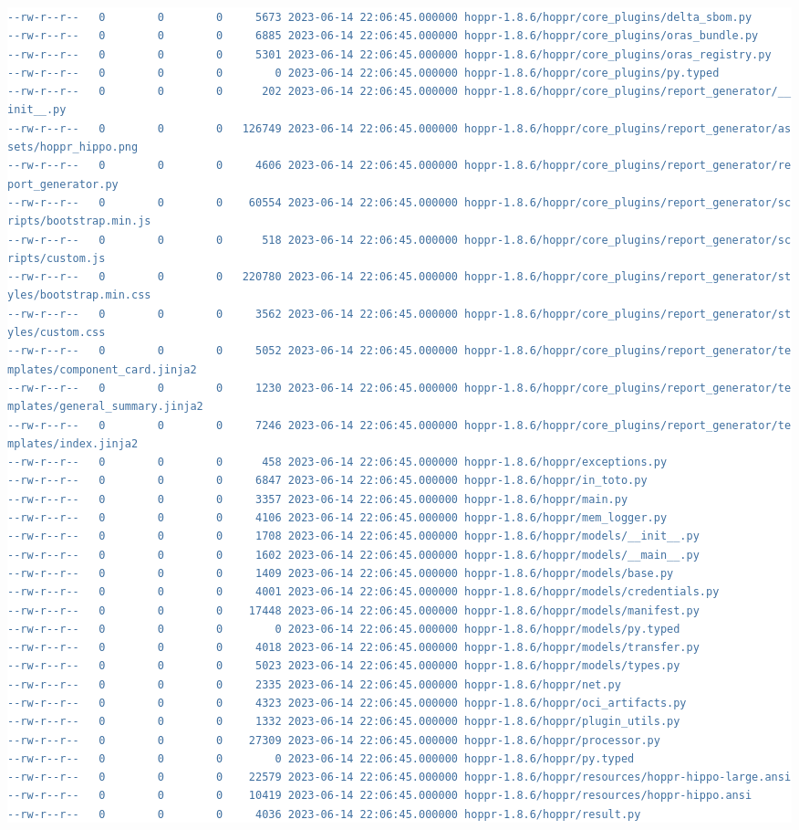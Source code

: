 ```diff
--rw-r--r--   0        0        0     5673 2023-06-14 22:06:45.000000 hoppr-1.8.6/hoppr/core_plugins/delta_sbom.py
--rw-r--r--   0        0        0     6885 2023-06-14 22:06:45.000000 hoppr-1.8.6/hoppr/core_plugins/oras_bundle.py
--rw-r--r--   0        0        0     5301 2023-06-14 22:06:45.000000 hoppr-1.8.6/hoppr/core_plugins/oras_registry.py
--rw-r--r--   0        0        0        0 2023-06-14 22:06:45.000000 hoppr-1.8.6/hoppr/core_plugins/py.typed
--rw-r--r--   0        0        0      202 2023-06-14 22:06:45.000000 hoppr-1.8.6/hoppr/core_plugins/report_generator/__init__.py
--rw-r--r--   0        0        0   126749 2023-06-14 22:06:45.000000 hoppr-1.8.6/hoppr/core_plugins/report_generator/assets/hoppr_hippo.png
--rw-r--r--   0        0        0     4606 2023-06-14 22:06:45.000000 hoppr-1.8.6/hoppr/core_plugins/report_generator/report_generator.py
--rw-r--r--   0        0        0    60554 2023-06-14 22:06:45.000000 hoppr-1.8.6/hoppr/core_plugins/report_generator/scripts/bootstrap.min.js
--rw-r--r--   0        0        0      518 2023-06-14 22:06:45.000000 hoppr-1.8.6/hoppr/core_plugins/report_generator/scripts/custom.js
--rw-r--r--   0        0        0   220780 2023-06-14 22:06:45.000000 hoppr-1.8.6/hoppr/core_plugins/report_generator/styles/bootstrap.min.css
--rw-r--r--   0        0        0     3562 2023-06-14 22:06:45.000000 hoppr-1.8.6/hoppr/core_plugins/report_generator/styles/custom.css
--rw-r--r--   0        0        0     5052 2023-06-14 22:06:45.000000 hoppr-1.8.6/hoppr/core_plugins/report_generator/templates/component_card.jinja2
--rw-r--r--   0        0        0     1230 2023-06-14 22:06:45.000000 hoppr-1.8.6/hoppr/core_plugins/report_generator/templates/general_summary.jinja2
--rw-r--r--   0        0        0     7246 2023-06-14 22:06:45.000000 hoppr-1.8.6/hoppr/core_plugins/report_generator/templates/index.jinja2
--rw-r--r--   0        0        0      458 2023-06-14 22:06:45.000000 hoppr-1.8.6/hoppr/exceptions.py
--rw-r--r--   0        0        0     6847 2023-06-14 22:06:45.000000 hoppr-1.8.6/hoppr/in_toto.py
--rw-r--r--   0        0        0     3357 2023-06-14 22:06:45.000000 hoppr-1.8.6/hoppr/main.py
--rw-r--r--   0        0        0     4106 2023-06-14 22:06:45.000000 hoppr-1.8.6/hoppr/mem_logger.py
--rw-r--r--   0        0        0     1708 2023-06-14 22:06:45.000000 hoppr-1.8.6/hoppr/models/__init__.py
--rw-r--r--   0        0        0     1602 2023-06-14 22:06:45.000000 hoppr-1.8.6/hoppr/models/__main__.py
--rw-r--r--   0        0        0     1409 2023-06-14 22:06:45.000000 hoppr-1.8.6/hoppr/models/base.py
--rw-r--r--   0        0        0     4001 2023-06-14 22:06:45.000000 hoppr-1.8.6/hoppr/models/credentials.py
--rw-r--r--   0        0        0    17448 2023-06-14 22:06:45.000000 hoppr-1.8.6/hoppr/models/manifest.py
--rw-r--r--   0        0        0        0 2023-06-14 22:06:45.000000 hoppr-1.8.6/hoppr/models/py.typed
--rw-r--r--   0        0        0     4018 2023-06-14 22:06:45.000000 hoppr-1.8.6/hoppr/models/transfer.py
--rw-r--r--   0        0        0     5023 2023-06-14 22:06:45.000000 hoppr-1.8.6/hoppr/models/types.py
--rw-r--r--   0        0        0     2335 2023-06-14 22:06:45.000000 hoppr-1.8.6/hoppr/net.py
--rw-r--r--   0        0        0     4323 2023-06-14 22:06:45.000000 hoppr-1.8.6/hoppr/oci_artifacts.py
--rw-r--r--   0        0        0     1332 2023-06-14 22:06:45.000000 hoppr-1.8.6/hoppr/plugin_utils.py
--rw-r--r--   0        0        0    27309 2023-06-14 22:06:45.000000 hoppr-1.8.6/hoppr/processor.py
--rw-r--r--   0        0        0        0 2023-06-14 22:06:45.000000 hoppr-1.8.6/hoppr/py.typed
--rw-r--r--   0        0        0    22579 2023-06-14 22:06:45.000000 hoppr-1.8.6/hoppr/resources/hoppr-hippo-large.ansi
--rw-r--r--   0        0        0    10419 2023-06-14 22:06:45.000000 hoppr-1.8.6/hoppr/resources/hoppr-hippo.ansi
--rw-r--r--   0        0        0     4036 2023-06-14 22:06:45.000000 hoppr-1.8.6/hoppr/result.py
```